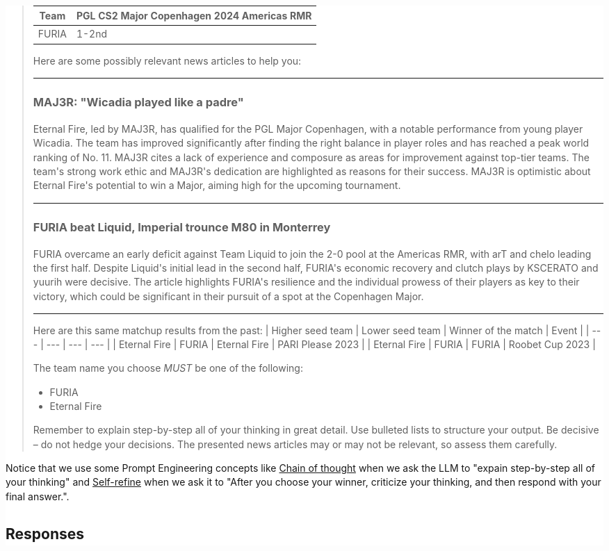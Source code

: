 > | Team  | PGL CS2 Major Copenhagen 2024 Americas RMR |
> | ----- | ------------------------------------------ |
> | FURIA | 1-2nd                                      |
>
> Here are some possibly relevant news articles to help you:
>
> ---
>
> ### MAJ3R: "Wicadia played like a padre"
>
> Eternal Fire, led by MAJ3R, has qualified for the PGL Major Copenhagen, with a notable performance from young player Wicadia. The team has improved significantly after finding the right balance in player roles and has reached a peak world ranking of No. 11. MAJ3R cites a lack of experience and composure as areas for improvement against top-tier teams. The team's strong work ethic and MAJ3R's dedication are highlighted as reasons for their success. MAJ3R is optimistic about Eternal Fire's potential to win a Major, aiming high for the upcoming tournament.
>
> ---
>
> ### FURIA beat Liquid, Imperial trounce M80 in Monterrey
>
> FURIA overcame an early deficit against Team Liquid to join the 2-0 pool at the Americas RMR, with arT and chelo leading the first half. Despite Liquid's initial lead in the second half, FURIA's economic recovery and clutch plays by KSCERATO and yuurih were decisive. The article highlights FURIA's resilience and the individual prowess of their players as key to their victory, which could be significant in their pursuit of a spot at the Copenhagen Major.
>
> ---
>
> Here are this same matchup results from the past:
> | Higher seed team | Lower seed team | Winner of the match | Event |
> | --- | --- | --- | --- |
> | Eternal Fire | FURIA | Eternal Fire | PARI Please 2023 |
> | Eternal Fire | FURIA | FURIA | Roobet Cup 2023 |
>
> The team name you choose _MUST_ be one of the following:
>
> - FURIA
> - Eternal Fire
>
> Remember to explain step-by-step all of your thinking in great detail. Use bulleted lists
> to structure your output. Be decisive – do not hedge your decisions. The presented news articles may or may not be relevant, so assess them carefully.

Notice that we use some Prompt Engineering concepts like [Chain of thought](https://en.wikipedia.org/wiki/Prompt_engineering#Chain-of-thought) when we ask the LLM to "expain step-by-step all of your thinking" and [Self-refine](https://en.wikipedia.org/wiki/Prompt_engineering#Self-refine) when we ask it to "After you choose your winner, criticize your thinking, and then respond with your final answer.".

## Responses

